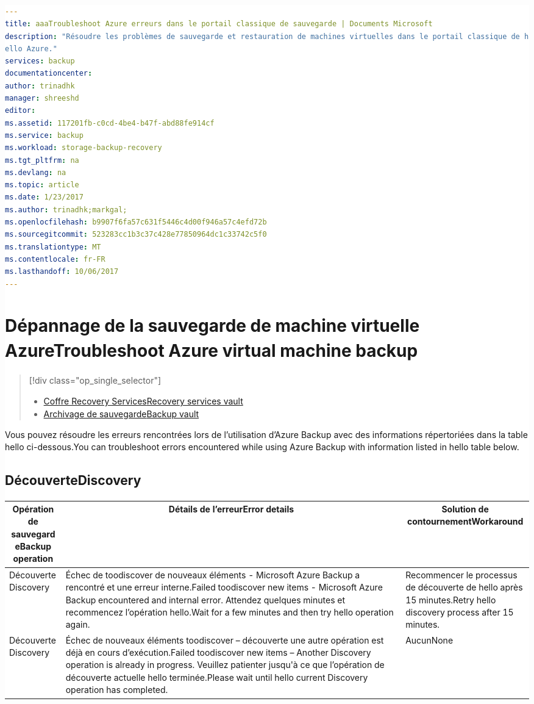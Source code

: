 ```yaml
---
title: aaaTroubleshoot Azure erreurs dans le portail classique de sauvegarde | Documents Microsoft
description: "Résoudre les problèmes de sauvegarde et restauration de machines virtuelles dans le portail classique de hello Azure."
services: backup
documentationcenter: 
author: trinadhk
manager: shreeshd
editor: 
ms.assetid: 117201fb-c0cd-4be4-b47f-abd88fe914cf
ms.service: backup
ms.workload: storage-backup-recovery
ms.tgt_pltfrm: na
ms.devlang: na
ms.topic: article
ms.date: 1/23/2017
ms.author: trinadhk;markgal;
ms.openlocfilehash: b9907f6fa57c631f5446c4d00f946a57c4efd72b
ms.sourcegitcommit: 523283cc1b3c37c428e77850964dc1c33742c5f0
ms.translationtype: MT
ms.contentlocale: fr-FR
ms.lasthandoff: 10/06/2017
---
```

# <a name="troubleshoot-azure-virtual-machine-backup"></a><span data-ttu-id="29fe2-103">Dépannage de la sauvegarde de machine virtuelle Azure</span><span class="sxs-lookup"><span data-stu-id="29fe2-103">Troubleshoot Azure virtual machine backup</span></span>
> [!div class="op_single_selector"]
> * [<span data-ttu-id="29fe2-104">Coffre Recovery Services</span><span class="sxs-lookup"><span data-stu-id="29fe2-104">Recovery services vault</span></span>](backup-azure-vms-troubleshoot.md)
> * [<span data-ttu-id="29fe2-105">Archivage de sauvegarde</span><span class="sxs-lookup"><span data-stu-id="29fe2-105">Backup vault</span></span>](backup-azure-vms-troubleshoot-classic.md)
>
>

<span data-ttu-id="29fe2-106">Vous pouvez résoudre les erreurs rencontrées lors de l’utilisation d’Azure Backup avec des informations répertoriées dans la table hello ci-dessous.</span><span class="sxs-lookup"><span data-stu-id="29fe2-106">You can troubleshoot errors encountered while using Azure Backup with information listed in hello table below.</span></span>

## <a name="discovery"></a><span data-ttu-id="29fe2-107">Découverte</span><span class="sxs-lookup"><span data-stu-id="29fe2-107">Discovery</span></span>
| <span data-ttu-id="29fe2-108">Opération de sauvegarde</span><span class="sxs-lookup"><span data-stu-id="29fe2-108">Backup operation</span></span> | <span data-ttu-id="29fe2-109">Détails de l’erreur</span><span class="sxs-lookup"><span data-stu-id="29fe2-109">Error details</span></span> | <span data-ttu-id="29fe2-110">Solution de contournement</span><span class="sxs-lookup"><span data-stu-id="29fe2-110">Workaround</span></span> |
| --- | --- | --- |
| <span data-ttu-id="29fe2-111">Découverte</span><span class="sxs-lookup"><span data-stu-id="29fe2-111">Discovery</span></span> |<span data-ttu-id="29fe2-112">Échec de toodiscover de nouveaux éléments - Microsoft Azure Backup a rencontré et une erreur interne.</span><span class="sxs-lookup"><span data-stu-id="29fe2-112">Failed toodiscover new items - Microsoft Azure Backup encountered and internal error.</span></span> <span data-ttu-id="29fe2-113">Attendez quelques minutes et recommencez l’opération hello.</span><span class="sxs-lookup"><span data-stu-id="29fe2-113">Wait for a few minutes and then try hello operation again.</span></span> |<span data-ttu-id="29fe2-114">Recommencer le processus de découverte de hello après 15 minutes.</span><span class="sxs-lookup"><span data-stu-id="29fe2-114">Retry hello discovery process after 15 minutes.</span></span> |
| <span data-ttu-id="29fe2-115">Découverte</span><span class="sxs-lookup"><span data-stu-id="29fe2-115">Discovery</span></span> |<span data-ttu-id="29fe2-116">Échec de nouveaux éléments toodiscover – découverte une autre opération est déjà en cours d’exécution.</span><span class="sxs-lookup"><span data-stu-id="29fe2-116">Failed toodiscover new items – Another Discovery operation is already in progress.</span></span> <span data-ttu-id="29fe2-117">Veuillez patienter jusqu'à ce que l’opération de découverte actuelle hello terminée.</span><span class="sxs-lookup"><span data-stu-id="29fe2-117">Please wait until hello current Discovery operation has completed.</span></span> |<span data-ttu-id="29fe2-118">Aucun</span><span class="sxs-lookup"><span data-stu-id="29fe2-118">None</span></span> |
